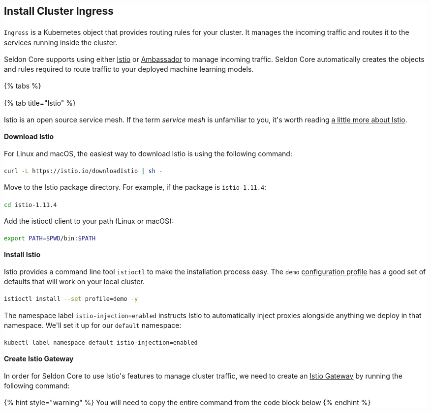 ## Install Cluster Ingress

`Ingress` is a Kubernetes object that provides routing rules for your cluster. It manages the incoming traffic and routes it to the services running inside the cluster.

Seldon Core supports using either [Istio](https://istio.io/) or [Ambassador](https://www.getambassador.io/) to manage incoming traffic. Seldon Core automatically creates the objects and rules required to route traffic to your deployed machine learning models.

{% tabs %}

{% tab title="Istio" %}

Istio is an open source service mesh. If the term *service mesh* is unfamiliar to you, it's worth reading [a little more about Istio](https://istio.io/latest/about/service-mesh/).

**Download Istio**

For Linux and macOS, the easiest way to download Istio is using the following command:

```bash
curl -L https://istio.io/downloadIstio | sh -
```

Move to the Istio package directory. For example, if the package is `istio-1.11.4`:

```bash
cd istio-1.11.4
```

Add the istioctl client to your path (Linux or macOS):

```bash
export PATH=$PWD/bin:$PATH
```

**Install Istio**

Istio provides a command line tool `istioctl` to make the installation process easy. The `demo` [configuration profile](https://istio.io/latest/docs/setup/additional-setup/config-profiles/) has a good set of defaults that will work on your local cluster.

```bash
istioctl install --set profile=demo -y
```

The namespace label `istio-injection=enabled` instructs Istio to automatically inject proxies alongside anything we deploy in that namespace. We'll set it up for our `default` namespace:

```bash
kubectl label namespace default istio-injection=enabled
```

**Create Istio Gateway**

In order for Seldon Core to use Istio's features to manage cluster traffic, we need to create an [Istio Gateway](https://istio.io/latest/docs/tasks/traffic-management/ingress/ingress-control/) by running the following command:

{% hint style="warning" %}
You will need to copy the entire command from the code block below
{% endhint %}
